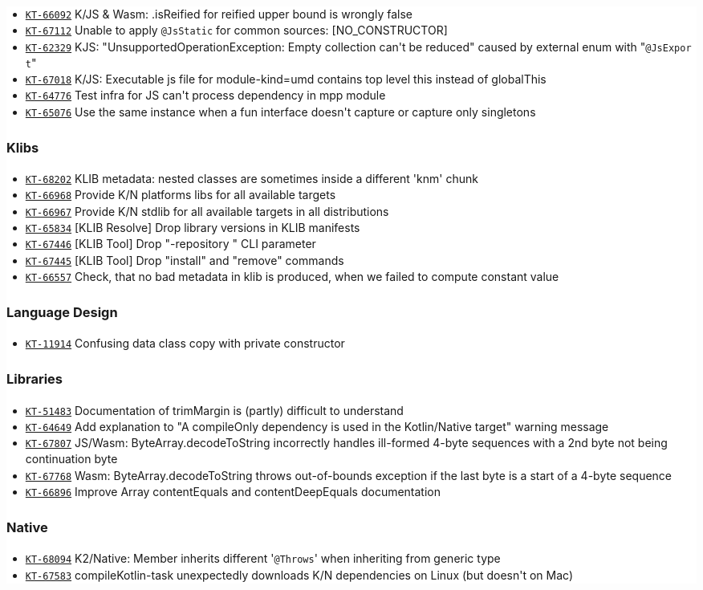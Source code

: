 - [`KT-66092`](https://youtrack.jetbrains.com/issue/KT-66092) K/JS & Wasm: .isReified for reified upper bound is wrongly false
- [`KT-67112`](https://youtrack.jetbrains.com/issue/KT-67112) Unable to apply `@JsStatic` for common sources: [NO_CONSTRUCTOR]
- [`KT-62329`](https://youtrack.jetbrains.com/issue/KT-62329) KJS: "UnsupportedOperationException: Empty collection can't be reduced" caused by external enum with "`@JsExport`"
- [`KT-67018`](https://youtrack.jetbrains.com/issue/KT-67018) K/JS: Executable js file for module-kind=umd contains top level this instead of globalThis
- [`KT-64776`](https://youtrack.jetbrains.com/issue/KT-64776) Test infra for JS can't process dependency in mpp module
- [`KT-65076`](https://youtrack.jetbrains.com/issue/KT-65076) Use the same instance when a fun interface doesn't capture or capture only singletons

### Klibs

- [`KT-68202`](https://youtrack.jetbrains.com/issue/KT-68202) KLIB metadata: nested classes are sometimes inside a different 'knm' chunk
- [`KT-66968`](https://youtrack.jetbrains.com/issue/KT-66968) Provide K/N platforms libs for all available targets
- [`KT-66967`](https://youtrack.jetbrains.com/issue/KT-66967) Provide K/N stdlib for all available targets in all distributions
- [`KT-65834`](https://youtrack.jetbrains.com/issue/KT-65834) [KLIB Resolve] Drop library versions in KLIB manifests
- [`KT-67446`](https://youtrack.jetbrains.com/issue/KT-67446) [KLIB Tool] Drop "-repository <path>" CLI parameter
- [`KT-67445`](https://youtrack.jetbrains.com/issue/KT-67445) [KLIB Tool] Drop "install" and "remove" commands
- [`KT-66557`](https://youtrack.jetbrains.com/issue/KT-66557) Check, that no bad metadata in klib is produced, when we failed to compute constant value

### Language Design

- [`KT-11914`](https://youtrack.jetbrains.com/issue/KT-11914) Confusing data class copy with private constructor

### Libraries

- [`KT-51483`](https://youtrack.jetbrains.com/issue/KT-51483) Documentation of trimMargin is (partly) difficult to understand
- [`KT-64649`](https://youtrack.jetbrains.com/issue/KT-64649) Add explanation to "A compileOnly dependency is used in the Kotlin/Native target" warning message
- [`KT-67807`](https://youtrack.jetbrains.com/issue/KT-67807) JS/Wasm: ByteArray.decodeToString incorrectly handles ill-formed 4-byte sequences with a 2nd byte not being continuation byte
- [`KT-67768`](https://youtrack.jetbrains.com/issue/KT-67768) Wasm: ByteArray.decodeToString throws out-of-bounds exception if the last byte is a start of a 4-byte sequence
- [`KT-66896`](https://youtrack.jetbrains.com/issue/KT-66896) Improve Array contentEquals and contentDeepEquals documentation

### Native

- [`KT-68094`](https://youtrack.jetbrains.com/issue/KT-68094) K2/Native: Member inherits different '`@Throws`' when inheriting from generic type
- [`KT-67583`](https://youtrack.jetbrains.com/issue/KT-67583) compileKotlin-task unexpectedly downloads K/N dependencies on Linux (but doesn't on Mac)
